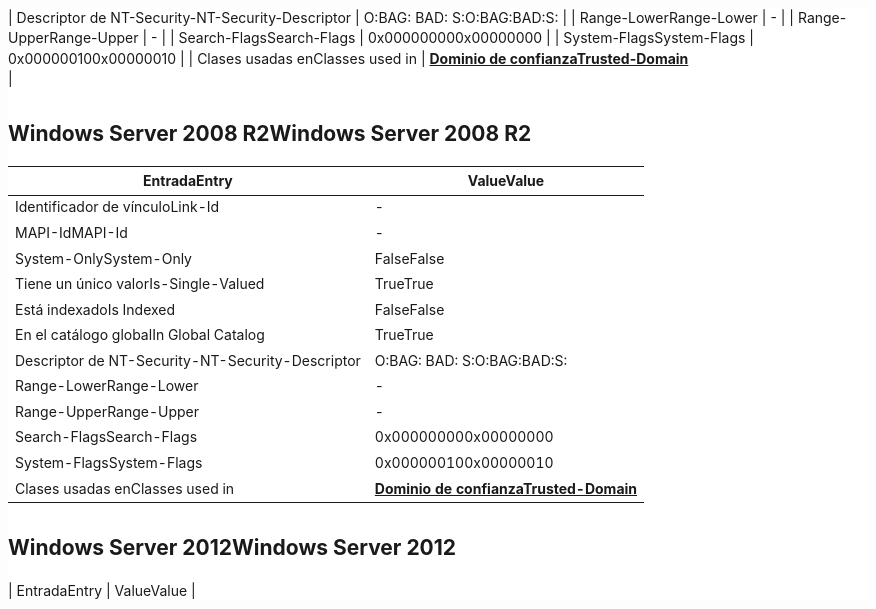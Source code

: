 | <span data-ttu-id="b99a7-189">Descriptor de NT-Security-</span><span class="sxs-lookup"><span data-stu-id="b99a7-189">NT-Security-Descriptor</span></span> | <span data-ttu-id="b99a7-190">O:BAG: BAD: S:</span><span class="sxs-lookup"><span data-stu-id="b99a7-190">O:BAG:BAD:S:</span></span>                                         |
| <span data-ttu-id="b99a7-191">Range-Lower</span><span class="sxs-lookup"><span data-stu-id="b99a7-191">Range-Lower</span></span>            | \-                                                   |
| <span data-ttu-id="b99a7-192">Range-Upper</span><span class="sxs-lookup"><span data-stu-id="b99a7-192">Range-Upper</span></span>            | \-                                                   |
| <span data-ttu-id="b99a7-193">Search-Flags</span><span class="sxs-lookup"><span data-stu-id="b99a7-193">Search-Flags</span></span>           | <span data-ttu-id="b99a7-194">0x00000000</span><span class="sxs-lookup"><span data-stu-id="b99a7-194">0x00000000</span></span>                                           |
| <span data-ttu-id="b99a7-195">System-Flags</span><span class="sxs-lookup"><span data-stu-id="b99a7-195">System-Flags</span></span>           | <span data-ttu-id="b99a7-196">0x00000010</span><span class="sxs-lookup"><span data-stu-id="b99a7-196">0x00000010</span></span>                                           |
| <span data-ttu-id="b99a7-197">Clases usadas en</span><span class="sxs-lookup"><span data-stu-id="b99a7-197">Classes used in</span></span>        | [<span data-ttu-id="b99a7-198">**Dominio de confianza**</span><span class="sxs-lookup"><span data-stu-id="b99a7-198">**Trusted-Domain**</span></span>](c-trusteddomain.md)<br/> |



## <a name="windows-server-2008-r2"></a><span data-ttu-id="b99a7-199">Windows Server 2008 R2</span><span class="sxs-lookup"><span data-stu-id="b99a7-199">Windows Server 2008 R2</span></span>



| <span data-ttu-id="b99a7-200">Entrada</span><span class="sxs-lookup"><span data-stu-id="b99a7-200">Entry</span></span> | <span data-ttu-id="b99a7-201">Value</span><span class="sxs-lookup"><span data-stu-id="b99a7-201">Value</span></span> |
|------------------------|------------------------------------------------------|
| <span data-ttu-id="b99a7-202">Identificador de vínculo</span><span class="sxs-lookup"><span data-stu-id="b99a7-202">Link-Id</span></span>                | \-                                                   |
| <span data-ttu-id="b99a7-203">MAPI-Id</span><span class="sxs-lookup"><span data-stu-id="b99a7-203">MAPI-Id</span></span>                | \-                                                   |
| <span data-ttu-id="b99a7-204">System-Only</span><span class="sxs-lookup"><span data-stu-id="b99a7-204">System-Only</span></span>            | <span data-ttu-id="b99a7-205">False</span><span class="sxs-lookup"><span data-stu-id="b99a7-205">False</span></span>                                                |
| <span data-ttu-id="b99a7-206">Tiene un único valor</span><span class="sxs-lookup"><span data-stu-id="b99a7-206">Is-Single-Valued</span></span>       | <span data-ttu-id="b99a7-207">True</span><span class="sxs-lookup"><span data-stu-id="b99a7-207">True</span></span>                                                 |
| <span data-ttu-id="b99a7-208">Está indexado</span><span class="sxs-lookup"><span data-stu-id="b99a7-208">Is Indexed</span></span>             | <span data-ttu-id="b99a7-209">False</span><span class="sxs-lookup"><span data-stu-id="b99a7-209">False</span></span>                                                |
| <span data-ttu-id="b99a7-210">En el catálogo global</span><span class="sxs-lookup"><span data-stu-id="b99a7-210">In Global Catalog</span></span>      | <span data-ttu-id="b99a7-211">True</span><span class="sxs-lookup"><span data-stu-id="b99a7-211">True</span></span>                                                 |
| <span data-ttu-id="b99a7-212">Descriptor de NT-Security-</span><span class="sxs-lookup"><span data-stu-id="b99a7-212">NT-Security-Descriptor</span></span> | <span data-ttu-id="b99a7-213">O:BAG: BAD: S:</span><span class="sxs-lookup"><span data-stu-id="b99a7-213">O:BAG:BAD:S:</span></span>                                         |
| <span data-ttu-id="b99a7-214">Range-Lower</span><span class="sxs-lookup"><span data-stu-id="b99a7-214">Range-Lower</span></span>            | \-                                                   |
| <span data-ttu-id="b99a7-215">Range-Upper</span><span class="sxs-lookup"><span data-stu-id="b99a7-215">Range-Upper</span></span>            | \-                                                   |
| <span data-ttu-id="b99a7-216">Search-Flags</span><span class="sxs-lookup"><span data-stu-id="b99a7-216">Search-Flags</span></span>           | <span data-ttu-id="b99a7-217">0x00000000</span><span class="sxs-lookup"><span data-stu-id="b99a7-217">0x00000000</span></span>                                           |
| <span data-ttu-id="b99a7-218">System-Flags</span><span class="sxs-lookup"><span data-stu-id="b99a7-218">System-Flags</span></span>           | <span data-ttu-id="b99a7-219">0x00000010</span><span class="sxs-lookup"><span data-stu-id="b99a7-219">0x00000010</span></span>                                           |
| <span data-ttu-id="b99a7-220">Clases usadas en</span><span class="sxs-lookup"><span data-stu-id="b99a7-220">Classes used in</span></span>        | [<span data-ttu-id="b99a7-221">**Dominio de confianza**</span><span class="sxs-lookup"><span data-stu-id="b99a7-221">**Trusted-Domain**</span></span>](c-trusteddomain.md)<br/> |



## <a name="windows-server-2012"></a><span data-ttu-id="b99a7-222">Windows Server 2012</span><span class="sxs-lookup"><span data-stu-id="b99a7-222">Windows Server 2012</span></span>



| <span data-ttu-id="b99a7-223">Entrada</span><span class="sxs-lookup"><span data-stu-id="b99a7-223">Entry</span></span> | <span data-ttu-id="b99a7-224">Value</span><span class="sxs-lookup"><span data-stu-id="b99a7-224">Value</span></span> |